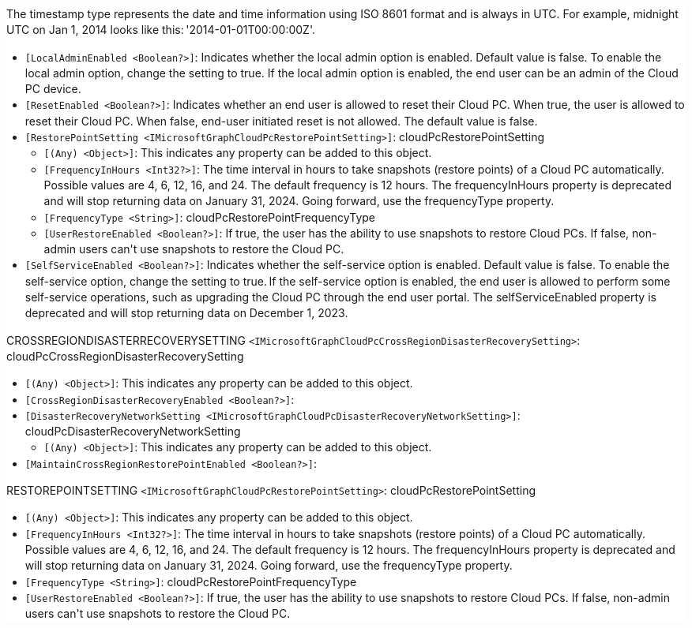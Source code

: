 The timestamp type represents the date and time information using ISO 8601 format and is always in UTC.
For example, midnight UTC on Jan 1, 2014 looks like this: '2014-01-01T00:00:00Z'.
  - `[LocalAdminEnabled <Boolean?>]`: Indicates whether the local admin option is enabled.
Default value is false.
To enable the local admin option, change the setting to true.
If the local admin option is enabled, the end user can be an admin of the Cloud PC device.
  - `[ResetEnabled <Boolean?>]`: Indicates whether an end user is allowed to reset their Cloud PC.
When true, the user is allowed to reset their Cloud PC.
When false, end-user initiated reset is not allowed.
The default value is false.
  - `[RestorePointSetting <IMicrosoftGraphCloudPcRestorePointSetting>]`: cloudPcRestorePointSetting
    - `[(Any) <Object>]`: This indicates any property can be added to this object.
    - `[FrequencyInHours <Int32?>]`: The time interval in hours to take snapshots (restore points) of a Cloud PC automatically.
Possible values are 4, 6, 12, 16, and 24.
The default frequency is 12 hours.
The frequencyInHours property is deprecated and will stop returning data on January 31, 2024.
Going forward, use the frequencyType property.
    - `[FrequencyType <String>]`: cloudPcRestorePointFrequencyType
    - `[UserRestoreEnabled <Boolean?>]`: If true, the user has the ability to use snapshots to restore Cloud PCs.
If false, non-admin users can't use snapshots to restore the Cloud PC.
  - `[SelfServiceEnabled <Boolean?>]`: Indicates whether the self-service option is enabled.
Default value is false.
To enable the self-service option, change the setting to true. If the self-service option is enabled, the end user is allowed to perform some self-service operations, such as upgrading the Cloud PC through the end user portal.
The selfServiceEnabled property is deprecated and will stop returning data on December 1, 2023.

CROSSREGIONDISASTERRECOVERYSETTING `<IMicrosoftGraphCloudPcCrossRegionDisasterRecoverySetting>`: cloudPcCrossRegionDisasterRecoverySetting
  - `[(Any) <Object>]`: This indicates any property can be added to this object.
  - `[CrossRegionDisasterRecoveryEnabled <Boolean?>]`: 
  - `[DisasterRecoveryNetworkSetting <IMicrosoftGraphCloudPcDisasterRecoveryNetworkSetting>]`: cloudPcDisasterRecoveryNetworkSetting
    - `[(Any) <Object>]`: This indicates any property can be added to this object.
  - `[MaintainCrossRegionRestorePointEnabled <Boolean?>]`: 

RESTOREPOINTSETTING `<IMicrosoftGraphCloudPcRestorePointSetting>`: cloudPcRestorePointSetting
  - `[(Any) <Object>]`: This indicates any property can be added to this object.
  - `[FrequencyInHours <Int32?>]`: The time interval in hours to take snapshots (restore points) of a Cloud PC automatically.
Possible values are 4, 6, 12, 16, and 24.
The default frequency is 12 hours.
The frequencyInHours property is deprecated and will stop returning data on January 31, 2024.
Going forward, use the frequencyType property.
  - `[FrequencyType <String>]`: cloudPcRestorePointFrequencyType
  - `[UserRestoreEnabled <Boolean?>]`: If true, the user has the ability to use snapshots to restore Cloud PCs.
If false, non-admin users can't use snapshots to restore the Cloud PC.
